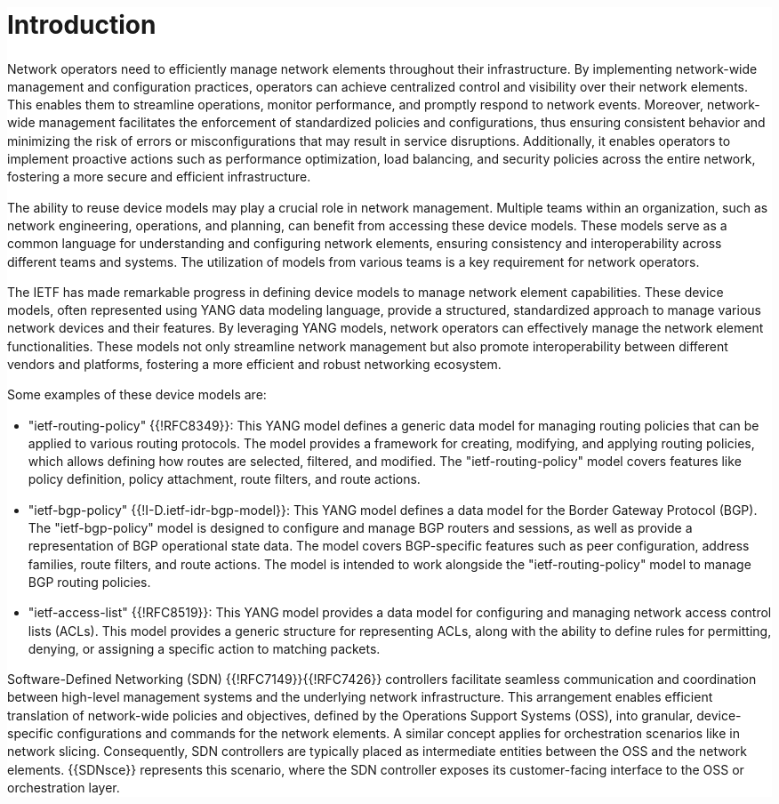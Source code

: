 # Introduction

Network operators need to efficiently manage  network elements throughout their infrastructure. By implementing network-wide management and configuration practices, operators can achieve centralized control and visibility over their network elements. This enables them to streamline operations, monitor performance, and promptly respond to network events. Moreover, network-wide management facilitates the enforcement of standardized policies and configurations, thus ensuring consistent behavior and minimizing the risk of errors or misconfigurations that may result in service disruptions. Additionally, it enables operators to implement proactive actions such as performance optimization, load balancing, and security policies across the entire network, fostering a more secure and efficient infrastructure.

The ability to reuse device models may play a crucial role in network management. Multiple teams within an organization, such as network engineering, operations, and planning, can benefit from accessing these device models. These models serve as a common language for understanding and configuring network elements, ensuring consistency and interoperability across different teams and systems. The utilization of models from various teams is a key requirement for network operators.

The IETF has made remarkable progress in defining device models to manage network element capabilities. These device models, often represented using YANG data modeling language, provide a structured, standardized approach to manage various network devices and their features. By leveraging YANG models, network operators can effectively manage the network element functionalities. These models not only streamline network management but also promote interoperability between different vendors and platforms, fostering a more efficient and robust networking ecosystem.

Some examples of these device models are:

* "ietf-routing-policy" {{!RFC8349}}: This YANG model defines a generic data model for managing routing policies that can be applied to various routing protocols. The model provides a framework for creating, modifying, and applying routing policies, which allows defining how routes are selected, filtered, and modified. The "ietf-routing-policy" model covers features like policy definition, policy attachment, route filters, and route actions.

* "ietf-bgp-policy" {{!I-D.ietf-idr-bgp-model}}: This YANG model defines a data model for the Border Gateway Protocol (BGP). The "ietf-bgp-policy" model is designed to configure and manage BGP routers and sessions, as well as provide a representation of BGP operational state data. The model covers BGP-specific features such as peer configuration, address families, route filters, and route actions. The model is intended to work alongside the "ietf-routing-policy" model to manage BGP routing policies.

* "ietf-access-list" {{!RFC8519}}: This YANG model provides a data model for configuring and managing network access control lists (ACLs). This model provides a generic structure for representing ACLs, along with the ability to define rules for permitting, denying, or assigning a specific action to matching packets.

Software-Defined Networking (SDN) {{!RFC7149}}{{!RFC7426}} controllers facilitate seamless communication and coordination between high-level management systems and the underlying network infrastructure. This arrangement enables efficient translation of network-wide policies and objectives, defined by the Operations Support Systems (OSS), into granular, device-specific configurations and commands for the network elements. A similar concept applies for orchestration scenarios like in network slicing. Consequently, SDN controllers are typically placed as intermediate entities between the OSS and the network elements. {{SDNsce}} represents this scenario, where the SDN controller exposes its customer-facing interface to the OSS or orchestration layer.
